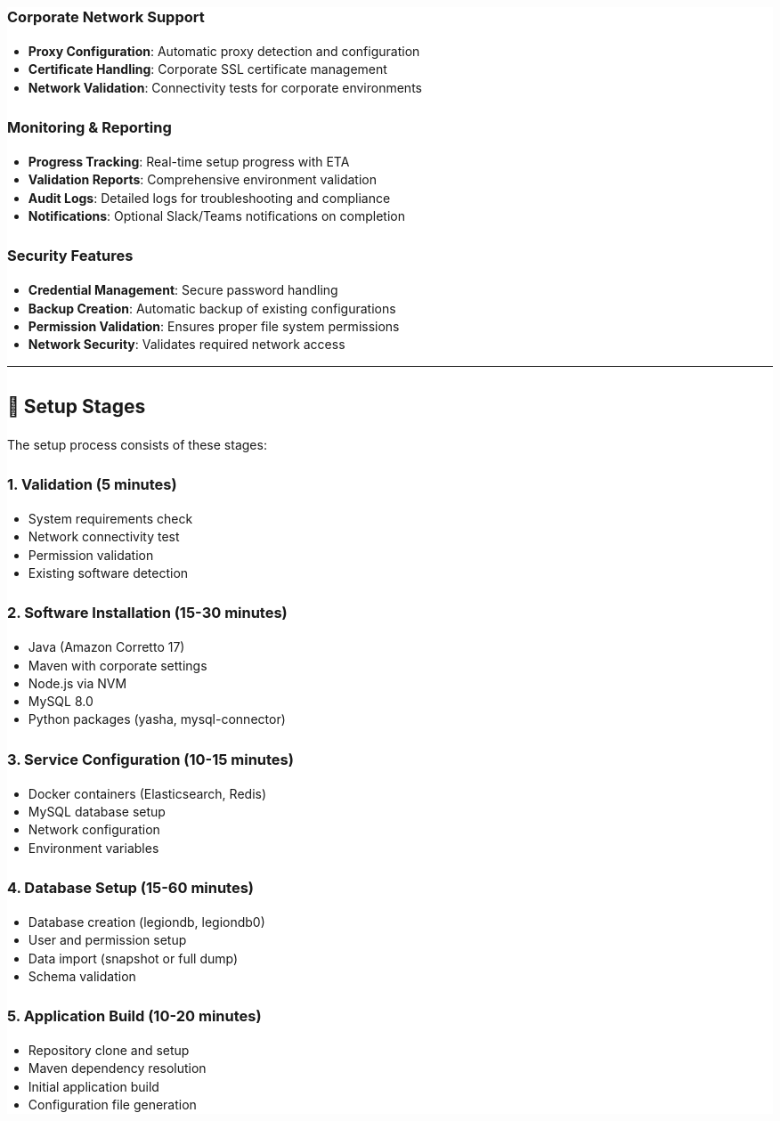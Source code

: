 ### Corporate Network Support
- **Proxy Configuration**: Automatic proxy detection and configuration
- **Certificate Handling**: Corporate SSL certificate management
- **Network Validation**: Connectivity tests for corporate environments

### Monitoring & Reporting
- **Progress Tracking**: Real-time setup progress with ETA
- **Validation Reports**: Comprehensive environment validation
- **Audit Logs**: Detailed logs for troubleshooting and compliance
- **Notifications**: Optional Slack/Teams notifications on completion

### Security Features
- **Credential Management**: Secure password handling
- **Backup Creation**: Automatic backup of existing configurations
- **Permission Validation**: Ensures proper file system permissions
- **Network Security**: Validates required network access

---

## 🚦 Setup Stages

The setup process consists of these stages:

### 1. Validation (5 minutes)
- System requirements check
- Network connectivity test
- Permission validation
- Existing software detection

### 2. Software Installation (15-30 minutes)
- Java (Amazon Corretto 17)
- Maven with corporate settings
- Node.js via NVM
- MySQL 8.0
- Python packages (yasha, mysql-connector)

### 3. Service Configuration (10-15 minutes)
- Docker containers (Elasticsearch, Redis)
- MySQL database setup
- Network configuration
- Environment variables

### 4. Database Setup (15-60 minutes)
- Database creation (legiondb, legiondb0)
- User and permission setup
- Data import (snapshot or full dump)
- Schema validation

### 5. Application Build (10-20 minutes)
- Repository clone and setup
- Maven dependency resolution
- Initial application build
- Configuration file generation
